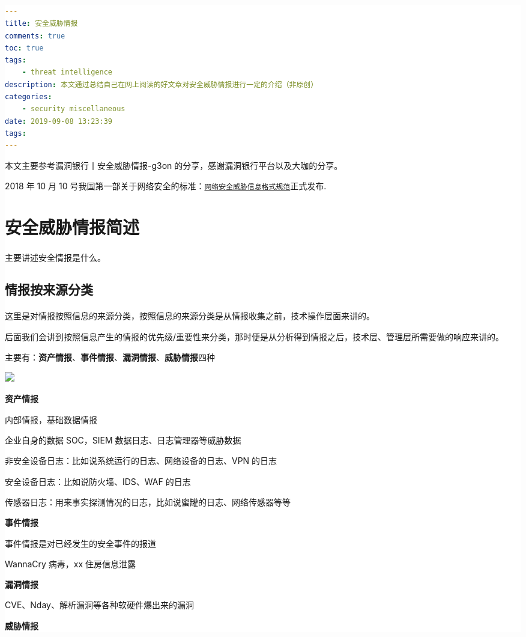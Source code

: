 ```yaml
---
title: 安全威胁情报
comments: true
toc: true
tags:
    - threat intelligence
description: 本文通过总结自己在网上阅读的好文章对安全威胁情报进行一定的介绍（非原创）
categories:
    - security miscellaneous
date: 2019-09-08 13:23:39
tags:
---
```


本文主要参考漏洞银行丨安全威胁情报-g3on 的分享，感谢漏洞银行平台以及大咖的分享。

2018 年 10 月 10 号我国第一部关于网络安全的标准：[`网络安全威胁信息格式规范`](http://www.gb688.cn/bzgk/gb/newGbInfo?hcno=971636AF85AD7158EA50BB428F67C803)正式发布.

# 安全威胁情报简述

主要讲述安全情报是什么。

## 情报按来源分类

这里是对情报按照信息的来源分类，按照信息的来源分类是从情报收集之前，技术操作层面来讲的。

后面我们会讲到按照信息产生的情报的优先级/重要性来分类，那时便是从分析得到情报之后，技术层、管理层所需要做的响应来讲的。

主要有：**资产情报**、**事件情报**、**漏洞情报**、**威胁情报**四种

![](https://blog-1259556217.cos.ap-chengdu.myqcloud.com/blog/BlogPic/threat_intelligence/sec_intellig_classifi.png)

**资产情报**

内部情报，基础数据情报

企业自身的数据 SOC，SIEM 数据日志、日志管理器等威胁数据

非安全设备日志：比如说系统运行的日志、网络设备的日志、VPN 的日志

安全设备日志：比如说防火墙、IDS、WAF 的日志

传感器日志：用来事实探测情况的日志，比如说蜜罐的日志、网络传感器等等

**事件情报**

事件情报是对已经发生的安全事件的报道

WannaCry 病毒，xx 住房信息泄露

**漏洞情报**

CVE、Nday、解析漏洞等各种软硬件爆出来的漏洞

**威胁情报**
